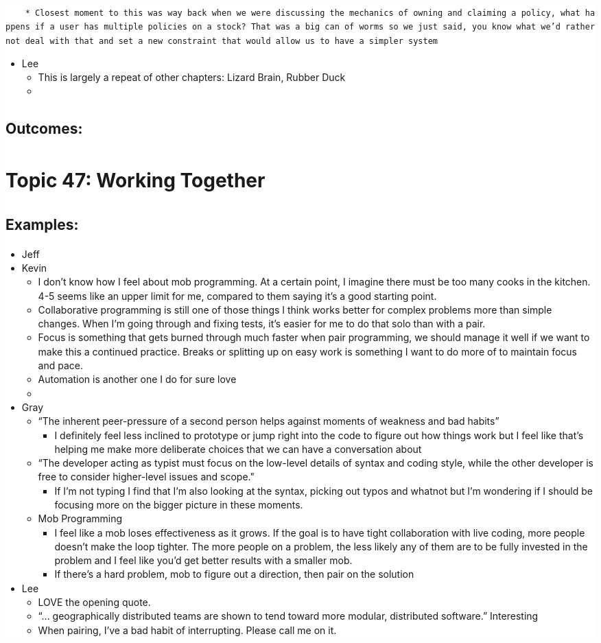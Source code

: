         * Closest moment to this was way back when we were discussing the mechanics of owning and claiming a policy, what happens if a user has multiple policies on a stock? That was a big can of worms so we just said, you know what we’d rather not deal with that and set a new constraint that would allow us to have a simpler system
* Lee
    * This is largely a repeat of other chapters: Lizard Brain, Rubber Duck
    *


## Outcomes:


# Topic 47: Working Together


## Examples:



* Jeff
* Kevin
    * I don’t know how I feel about mob programming. At a certain point, I imagine there must be too many cooks in the kitchen. 4-5 seems like an upper limit for me, compared to them saying it’s a good starting point.
    * Collaborative programming is still one of those things I think works better for complex problems more than simple changes. When I’m going through and fixing tests, it’s easier for me to do that solo than with a pair.
    * Focus is something that gets burned through much faster when pair programming, we should manage it well if we want to make this a continued practice. Breaks or splitting up on easy work is something I want to do more of to maintain focus and pace.
    * Automation is another one I do for sure love
    *
* Gray
    * “The inherent peer-pressure of a second person helps against moments of weakness and bad habits”
        * I definitely feel less inclined to prototype or jump right into the code to figure out how things work but I feel like that’s helping me make more deliberate choices that we can have a conversation about
    * “The developer acting as typist must focus on the low-level details of syntax and coding style, while the other developer is free to consider higher-level issues and scope."
        * If I’m not typing I find that I’m also looking at the syntax, picking out typos and whatnot but I’m wondering if I should be focusing more on the bigger picture in these moments.
    * Mob Programming
        * I feel like a mob loses effectiveness as it grows. If the goal is to have tight collaboration with live coding, more people doesn’t make the loop tighter. The more people on a problem, the less likely any of them are to be fully invested in the problem and I feel like you’d get better results with a smaller mob.
        * If there’s a hard problem, mob to figure out a direction, then pair on the solution
* Lee
    * LOVE the opening quote.
    * “... geographically distributed teams are shown to tend toward more modular, distributed software.”  Interesting
    * When pairing, I’ve a bad habit of interrupting. Please call me on it.

